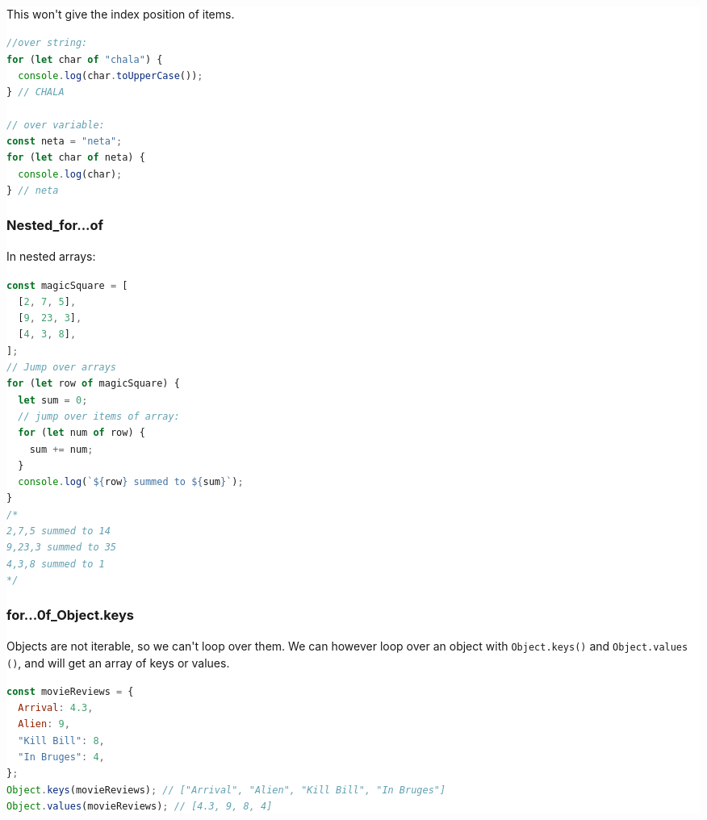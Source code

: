 This won't give the index position of items.

```javascript
//over string:
for (let char of "chala") {
  console.log(char.toUpperCase());
} // CHALA

// over variable:
const neta = "neta";
for (let char of neta) {
  console.log(char);
} // neta
```

### Nested_for...of

In nested arrays:

```javascript
const magicSquare = [
  [2, 7, 5],
  [9, 23, 3],
  [4, 3, 8],
];
// Jump over arrays
for (let row of magicSquare) {
  let sum = 0;
  // jump over items of array:
  for (let num of row) {
    sum += num;
  }
  console.log(`${row} summed to ${sum}`);
}
/*
2,7,5 summed to 14
9,23,3 summed to 35
4,3,8 summed to 1
*/
```

### for...0f_Object.keys

Objects are not iterable, so we can't loop over them. We can however loop over an object with `Object.keys()` and
`Object.values()`, and will get an array of keys or values.

```javascript
const movieReviews = {
  Arrival: 4.3,
  Alien: 9,
  "Kill Bill": 8,
  "In Bruges": 4,
};
Object.keys(movieReviews); // ["Arrival", "Alien", "Kill Bill", "In Bruges"]
Object.values(movieReviews); // [4.3, 9, 8, 4]
```
